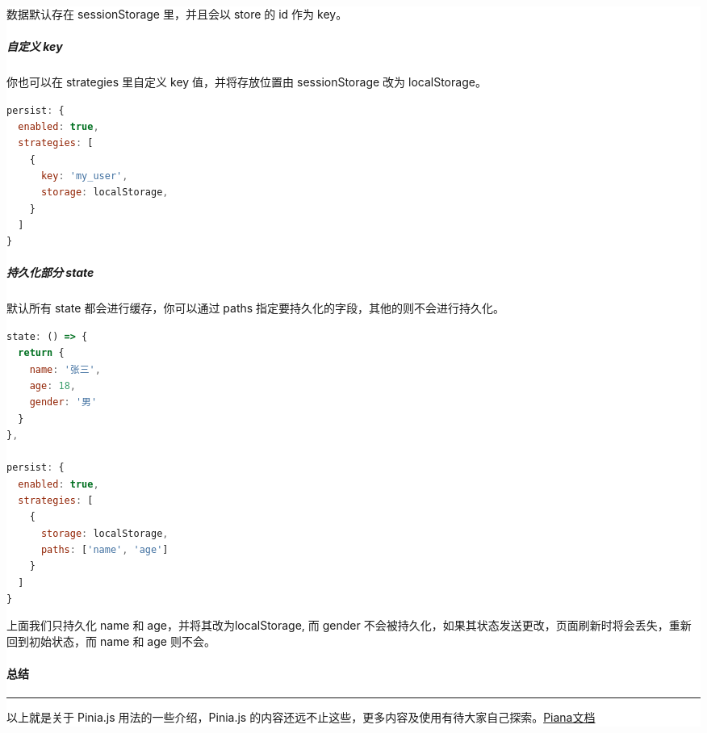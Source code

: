 数据默认存在 sessionStorage 里，并且会以 store 的 id 作为 key。

##### 自定义 key

你也可以在 strategies 里自定义 key 值，并将存放位置由 sessionStorage 改为 localStorage。

```js
persist: {
  enabled: true,
  strategies: [
    {
      key: 'my_user',
      storage: localStorage,
    }
  ]
}
```

##### 持久化部分 state

默认所有 state 都会进行缓存，你可以通过 paths 指定要持久化的字段，其他的则不会进行持久化。

```js
state: () => {
  return {
    name: '张三',
    age: 18,
    gender: '男'
  }
},

persist: {
  enabled: true,
  strategies: [
    {
      storage: localStorage,
      paths: ['name', 'age']
    }
  ]
}
```

上面我们只持久化 name 和 age，并将其改为localStorage, 而 gender 不会被持久化，如果其状态发送更改，页面刷新时将会丢失，重新回到初始状态，而 name 和 age 则不会。



#### 总结

---

以上就是关于 Pinia.js 用法的一些介绍，Pinia.js 的内容还远不止这些，更多内容及使用有待大家自己探索。[Piana文档](https://segmentfault.com/a/1190000040373313?utm_source=sf-similar-article)


